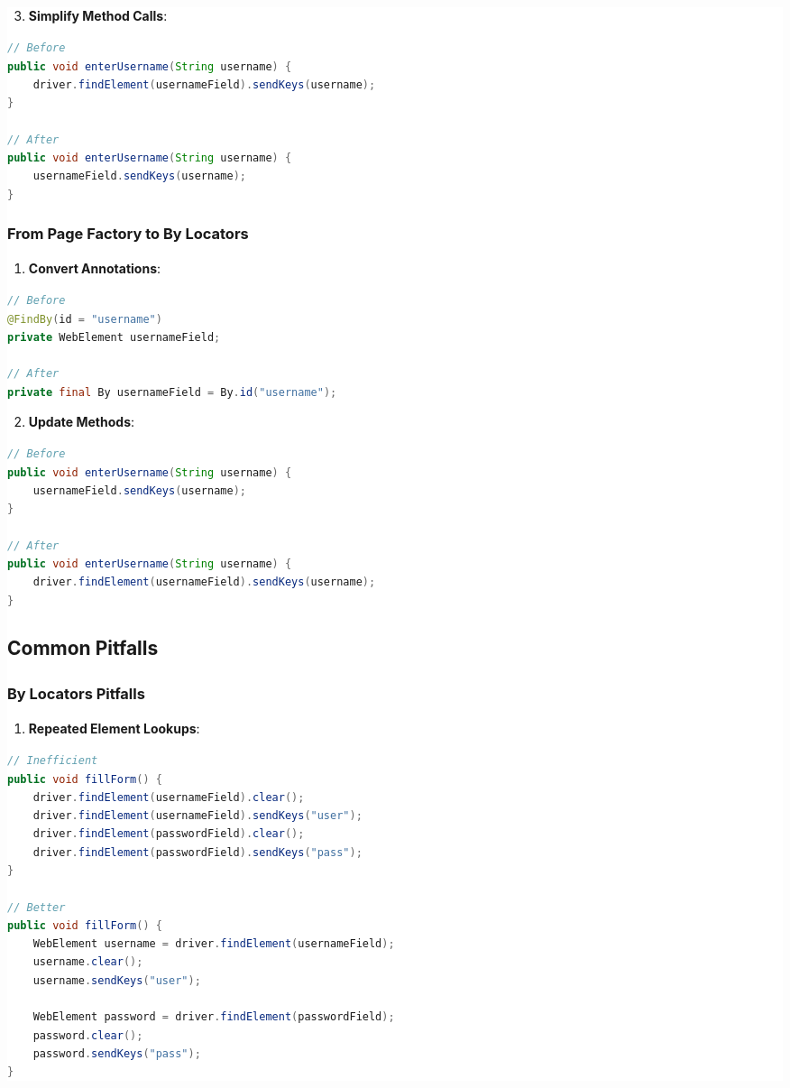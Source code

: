 3. **Simplify Method Calls**:
```java
// Before
public void enterUsername(String username) {
    driver.findElement(usernameField).sendKeys(username);
}

// After
public void enterUsername(String username) {
    usernameField.sendKeys(username);
}
```

### From Page Factory to By Locators

1. **Convert Annotations**:
```java
// Before
@FindBy(id = "username")
private WebElement usernameField;

// After
private final By usernameField = By.id("username");
```

2. **Update Methods**:
```java
// Before
public void enterUsername(String username) {
    usernameField.sendKeys(username);
}

// After
public void enterUsername(String username) {
    driver.findElement(usernameField).sendKeys(username);
}
```

## Common Pitfalls

### By Locators Pitfalls

1. **Repeated Element Lookups**:
```java
// Inefficient
public void fillForm() {
    driver.findElement(usernameField).clear();
    driver.findElement(usernameField).sendKeys("user");
    driver.findElement(passwordField).clear();
    driver.findElement(passwordField).sendKeys("pass");
}

// Better
public void fillForm() {
    WebElement username = driver.findElement(usernameField);
    username.clear();
    username.sendKeys("user");
    
    WebElement password = driver.findElement(passwordField);
    password.clear();
    password.sendKeys("pass");
}
```
